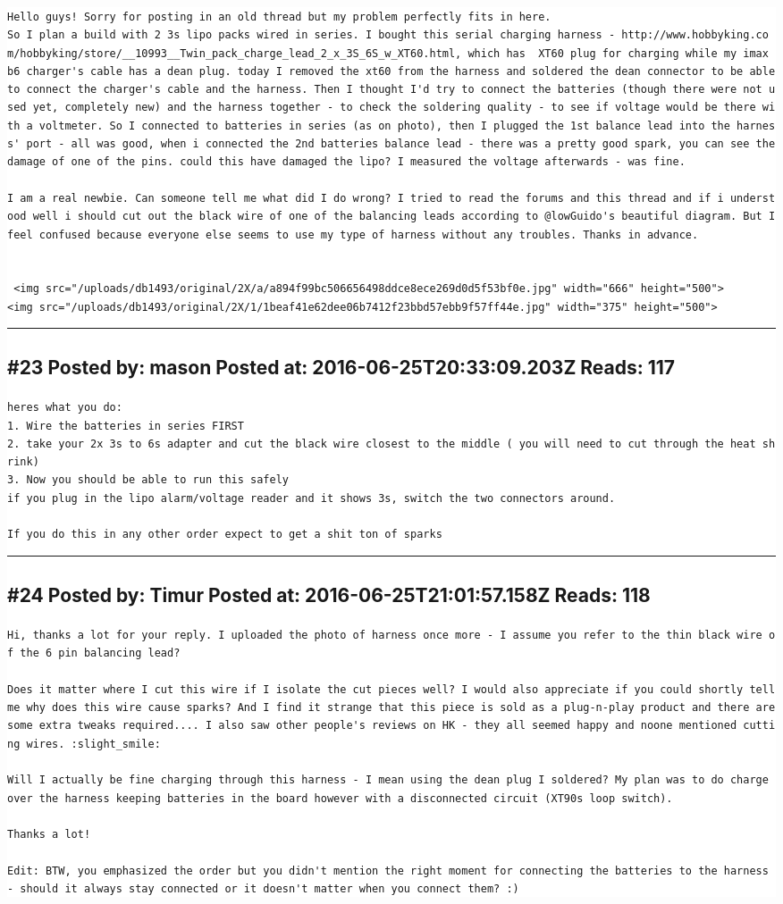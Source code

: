 ```
Hello guys! Sorry for posting in an old thread but my problem perfectly fits in here. 
So I plan a build with 2 3s lipo packs wired in series. I bought this serial charging harness - http://www.hobbyking.com/hobbyking/store/__10993__Twin_pack_charge_lead_2_x_3S_6S_w_XT60.html, which has  XT60 plug for charging while my imax b6 charger's cable has a dean plug. today I removed the xt60 from the harness and soldered the dean connector to be able to connect the charger's cable and the harness. Then I thought I'd try to connect the batteries (though there were not used yet, completely new) and the harness together - to check the soldering quality - to see if voltage would be there with a voltmeter. So I connected to batteries in series (as on photo), then I plugged the 1st balance lead into the harness' port - all was good, when i connected the 2nd batteries balance lead - there was a pretty good spark, you can see the damage of one of the pins. could this have damaged the lipo? I measured the voltage afterwards - was fine.  

I am a real newbie. Can someone tell me what did I do wrong? I tried to read the forums and this thread and if i understood well i should cut out the black wire of one of the balancing leads according to @lowGuido's beautiful diagram. But I feel confused because everyone else seems to use my type of harness without any troubles. Thanks in advance.

 
 <img src="/uploads/db1493/original/2X/a/a894f99bc506656498ddce8ece269d0d5f53bf0e.jpg" width="666" height="500">
<img src="/uploads/db1493/original/2X/1/1beaf41e62dee06b7412f23bbd57ebb9f57ff44e.jpg" width="375" height="500">
```

---
## \#23 Posted by: mason Posted at: 2016-06-25T20:33:09.203Z Reads: 117

```
heres what you do:
1. Wire the batteries in series FIRST
2. take your 2x 3s to 6s adapter and cut the black wire closest to the middle ( you will need to cut through the heat shrink)
3. Now you should be able to run this safely
if you plug in the lipo alarm/voltage reader and it shows 3s, switch the two connectors around.

If you do this in any other order expect to get a shit ton of sparks
```

---
## \#24 Posted by: Timur Posted at: 2016-06-25T21:01:57.158Z Reads: 118

```
Hi, thanks a lot for your reply. I uploaded the photo of harness once more - I assume you refer to the thin black wire of the 6 pin balancing lead? 

Does it matter where I cut this wire if I isolate the cut pieces well? I would also appreciate if you could shortly tell me why does this wire cause sparks? And I find it strange that this piece is sold as a plug-n-play product and there are some extra tweaks required.... I also saw other people's reviews on HK - they all seemed happy and noone mentioned cutting wires. :slight_smile:  

Will I actually be fine charging through this harness - I mean using the dean plug I soldered? My plan was to do charge over the harness keeping batteries in the board however with a disconnected circuit (XT90s loop switch).

Thanks a lot!

Edit: BTW, you emphasized the order but you didn't mention the right moment for connecting the batteries to the harness - should it always stay connected or it doesn't matter when you connect them? :)

```